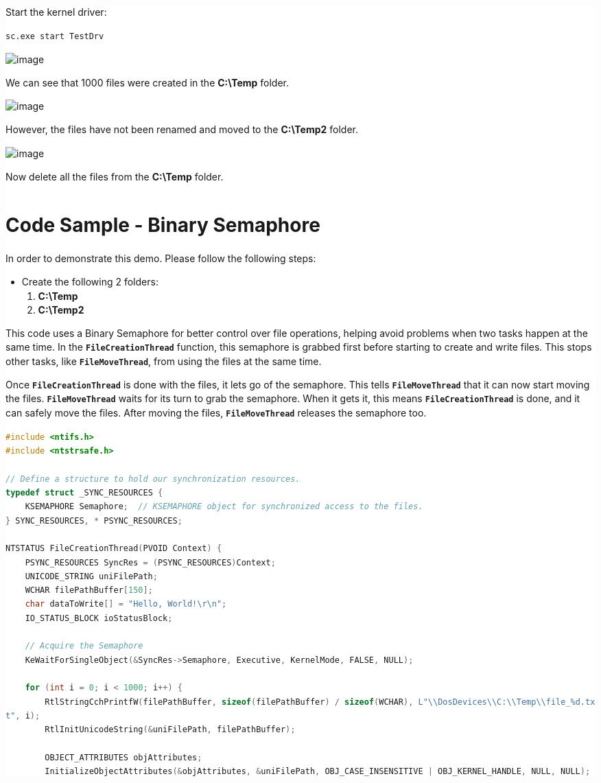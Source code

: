 
Start the kernel driver:

```
sc.exe start TestDrv
```

![image](https://github.com/DebugPrivilege/InsightEngineering/assets/63166600/55444380-3f6e-432a-9ef0-7d5b1c2646f9)


We can see that 1000 files were created in the **C:\Temp** folder.

![image](https://github.com/DebugPrivilege/InsightEngineering/assets/63166600/a6862167-6d6c-41e4-b3da-0a9a97c317cf)


However, the files have not been renamed and moved to the **C:\Temp2** folder.

![image](https://github.com/DebugPrivilege/InsightEngineering/assets/63166600/7240efb7-485e-4739-9295-4b9a2ba07e5e)


Now delete all the files from the **C:\Temp** folder.

# Code Sample - Binary Semaphore

In order to demonstrate this demo. Please follow the following steps:

- Create the following 2 folders:
  1. **C:\Temp**
  2. **C:\Temp2**

This code uses a Binary Semaphore for better control over file operations, helping avoid problems when two tasks happen at the same time. In the **`FileCreationThread`** function, this semaphore is grabbed first before starting to create and write files. This stops other tasks, like **`FileMoveThread`**, from using the files at the same time.

Once **`FileCreationThread`** is done with the files, it lets go of the semaphore. This tells **`FileMoveThread`** that it can now start moving the files. **`FileMoveThread`** waits for its turn to grab the semaphore. When it gets it, this means **`FileCreationThread`** is done, and it can safely move the files. After moving the files, **`FileMoveThread`** releases the semaphore too. 

```c
#include <ntifs.h>
#include <ntstrsafe.h>

// Define a structure to hold our synchronization resources.
typedef struct _SYNC_RESOURCES {
    KSEMAPHORE Semaphore;  // KSEMAPHORE object for synchronized access to the files.
} SYNC_RESOURCES, * PSYNC_RESOURCES;

NTSTATUS FileCreationThread(PVOID Context) {
    PSYNC_RESOURCES SyncRes = (PSYNC_RESOURCES)Context;
    UNICODE_STRING uniFilePath;
    WCHAR filePathBuffer[150];
    char dataToWrite[] = "Hello, World!\r\n";
    IO_STATUS_BLOCK ioStatusBlock;

    // Acquire the Semaphore
    KeWaitForSingleObject(&SyncRes->Semaphore, Executive, KernelMode, FALSE, NULL);

    for (int i = 0; i < 1000; i++) {
        RtlStringCchPrintfW(filePathBuffer, sizeof(filePathBuffer) / sizeof(WCHAR), L"\\DosDevices\\C:\\Temp\\file_%d.txt", i);
        RtlInitUnicodeString(&uniFilePath, filePathBuffer);

        OBJECT_ATTRIBUTES objAttributes;
        InitializeObjectAttributes(&objAttributes, &uniFilePath, OBJ_CASE_INSENSITIVE | OBJ_KERNEL_HANDLE, NULL, NULL);

```